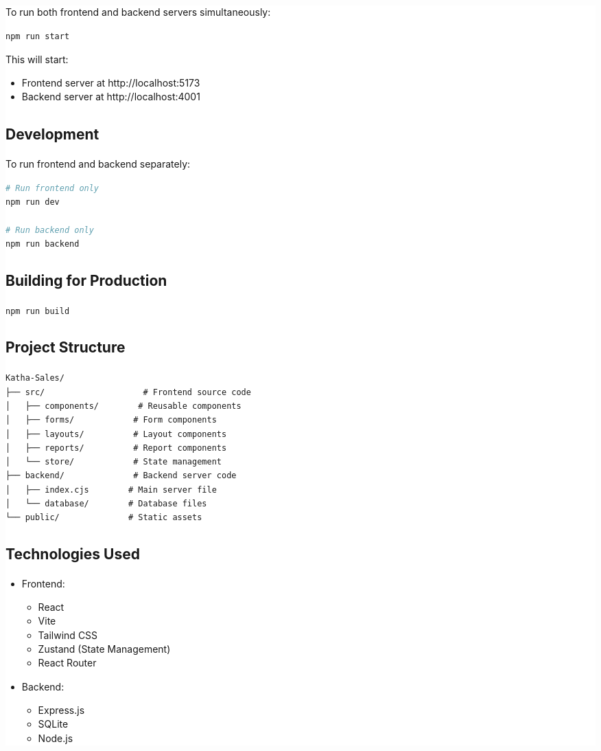 To run both frontend and backend servers simultaneously:

```bash
npm run start
```

This will start:
- Frontend server at http://localhost:5173
- Backend server at http://localhost:4001

## Development

To run frontend and backend separately:

```bash
# Run frontend only
npm run dev

# Run backend only
npm run backend
```

## Building for Production

```bash
npm run build
```

## Project Structure

```
Katha-Sales/
├── src/                    # Frontend source code
│   ├── components/        # Reusable components
│   ├── forms/            # Form components
│   ├── layouts/          # Layout components
│   ├── reports/          # Report components
│   └── store/            # State management
├── backend/              # Backend server code
│   ├── index.cjs        # Main server file
│   └── database/        # Database files
└── public/              # Static assets
```

## Technologies Used

- Frontend:
  - React
  - Vite
  - Tailwind CSS
  - Zustand (State Management)
  - React Router

- Backend:
  - Express.js
  - SQLite
  - Node.js
